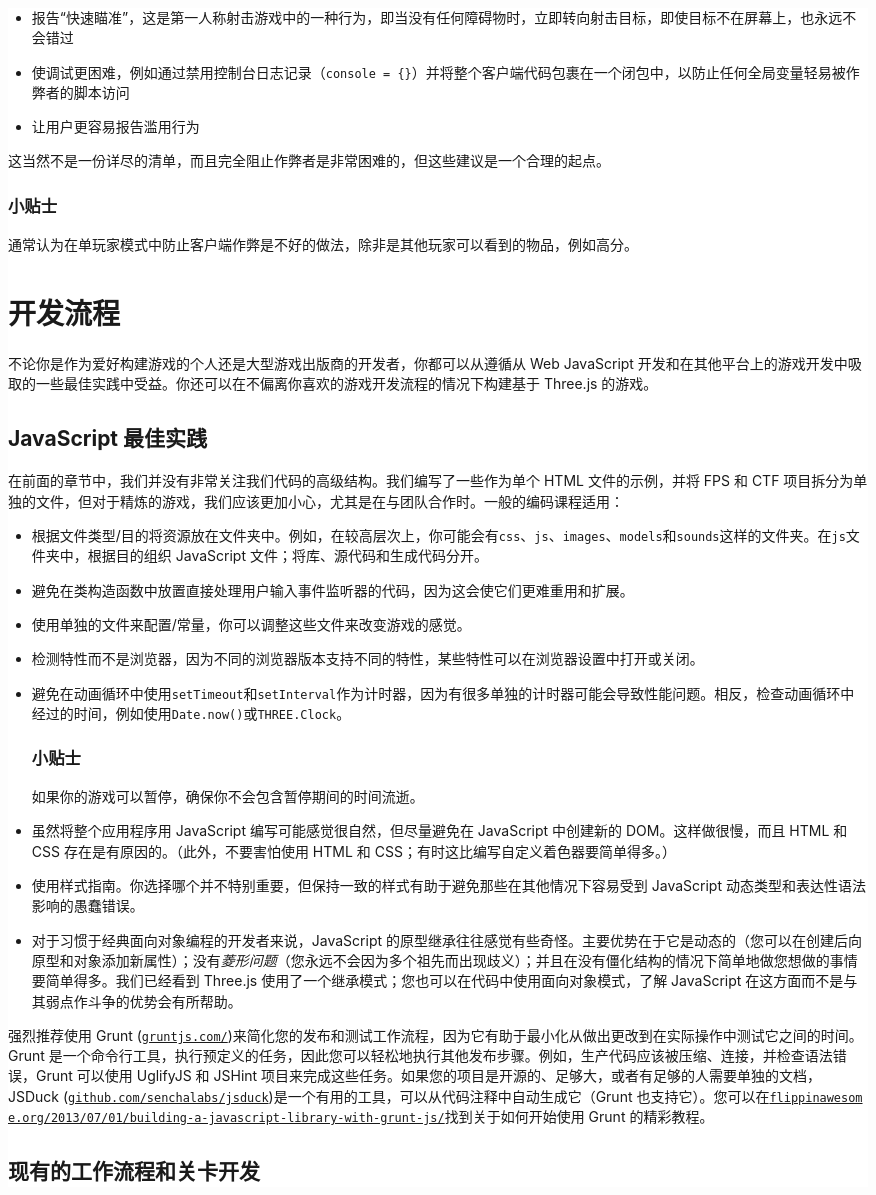 +   报告“快速瞄准”，这是第一人称射击游戏中的一种行为，即当没有任何障碍物时，立即转向射击目标，即使目标不在屏幕上，也永远不会错过

+   使调试更困难，例如通过禁用控制台日志记录（`console = {}`）并将整个客户端代码包裹在一个闭包中，以防止任何全局变量轻易被作弊者的脚本访问

+   让用户更容易报告滥用行为

这当然不是一份详尽的清单，而且完全阻止作弊者是非常困难的，但这些建议是一个合理的起点。

### 小贴士

通常认为在单玩家模式中防止客户端作弊是不好的做法，除非是其他玩家可以看到的物品，例如高分。

# 开发流程

不论你是作为爱好构建游戏的个人还是大型游戏出版商的开发者，你都可以从遵循从 Web JavaScript 开发和在其他平台上的游戏开发中吸取的一些最佳实践中受益。你还可以在不偏离你喜欢的游戏开发流程的情况下构建基于 Three.js 的游戏。

## JavaScript 最佳实践

在前面的章节中，我们并没有非常关注我们代码的高级结构。我们编写了一些作为单个 HTML 文件的示例，并将 FPS 和 CTF 项目拆分为单独的文件，但对于精炼的游戏，我们应该更加小心，尤其是在与团队合作时。一般的编码课程适用：

+   根据文件类型/目的将资源放在文件夹中。例如，在较高层次上，你可能会有`css`、`js`、`images`、`models`和`sounds`这样的文件夹。在`js`文件夹中，根据目的组织 JavaScript 文件；将库、源代码和生成代码分开。

+   避免在类构造函数中放置直接处理用户输入事件监听器的代码，因为这会使它们更难重用和扩展。

+   使用单独的文件来配置/常量，你可以调整这些文件来改变游戏的感觉。

+   检测特性而不是浏览器，因为不同的浏览器版本支持不同的特性，某些特性可以在浏览器设置中打开或关闭。

+   避免在动画循环中使用`setTimeout`和`setInterval`作为计时器，因为有很多单独的计时器可能会导致性能问题。相反，检查动画循环中经过的时间，例如使用`Date.now()`或`THREE.Clock`。

    ### 小贴士

    如果你的游戏可以暂停，确保你不会包含暂停期间的时间流逝。

+   虽然将整个应用程序用 JavaScript 编写可能感觉很自然，但尽量避免在 JavaScript 中创建新的 DOM。这样做很慢，而且 HTML 和 CSS 存在是有原因的。（此外，不要害怕使用 HTML 和 CSS；有时这比编写自定义着色器要简单得多。）

+   使用样式指南。你选择哪个并不特别重要，但保持一致的样式有助于避免那些在其他情况下容易受到 JavaScript 动态类型和表达性语法影响的愚蠢错误。

+   对于习惯于经典面向对象编程的开发者来说，JavaScript 的原型继承往往感觉有些奇怪。主要优势在于它是动态的（您可以在创建后向原型和对象添加新属性）；没有*菱形问题*（您永远不会因为多个祖先而出现歧义）；并且在没有僵化结构的情况下简单地做您想做的事情要简单得多。我们已经看到 Three.js 使用了一个继承模式；您也可以在代码中使用面向对象模式，了解 JavaScript 在这方面而不是与其弱点作斗争的优势会有所帮助。

强烈推荐使用 Grunt ([`gruntjs.com/`](http://gruntjs.com/))来简化您的发布和测试工作流程，因为它有助于最小化从做出更改到在实际操作中测试它之间的时间。Grunt 是一个命令行工具，执行预定义的任务，因此您可以轻松地执行其他发布步骤。例如，生产代码应该被压缩、连接，并检查语法错误，Grunt 可以使用 UglifyJS 和 JSHint 项目来完成这些任务。如果您的项目是开源的、足够大，或者有足够的人需要单独的文档，JSDuck ([`github.com/senchalabs/jsduck`](https://github.com/senchalabs/jsduck))是一个有用的工具，可以从代码注释中自动生成它（Grunt 也支持它）。您可以在[`flippinawesome.org/2013/07/01/building-a-javascript-library-with-grunt-js/`](http://flippinawesome.org/2013/07/01/building-a-javascript-library-with-grunt-js/)找到关于如何开始使用 Grunt 的精彩教程。

## 现有的工作流程和关卡开发
